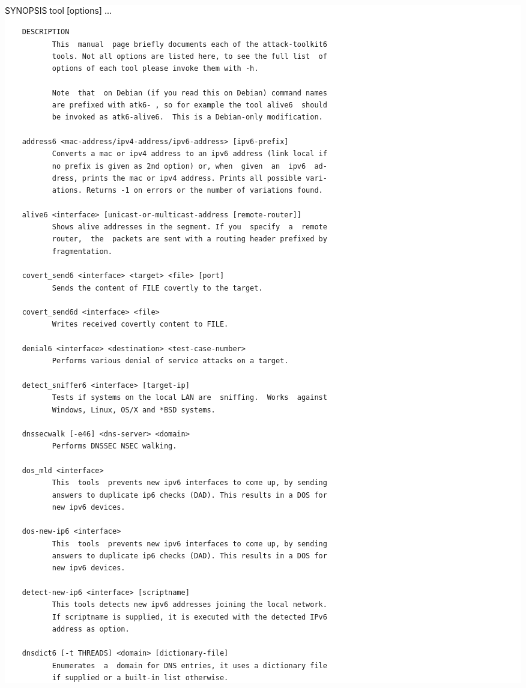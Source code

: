  SYNOPSIS
        tool [options] ...
 
        DESCRIPTION
               This  manual  page briefly documents each of the attack-toolkit6
               tools. Not all options are listed here, to see the full list  of
               options of each tool please invoke them with -h.
 
               Note  that  on Debian (if you read this on Debian) command names
               are prefixed with atk6- , so for example the tool alive6  should
               be invoked as atk6-alive6.  This is a Debian-only modification.
 
        address6 <mac-address/ipv4-address/ipv6-address> [ipv6-prefix]
               Converts a mac or ipv4 address to an ipv6 address (link local if
               no prefix is given as 2nd option) or, when  given  an  ipv6  ad-
               dress, prints the mac or ipv4 address. Prints all possible vari-
               ations. Returns -1 on errors or the number of variations found.
 
        alive6 <interface> [unicast-or-multicast-address [remote-router]]
               Shows alive addresses in the segment. If you  specify  a  remote
               router,  the  packets are sent with a routing header prefixed by
               fragmentation.
 
        covert_send6 <interface> <target> <file> [port]
               Sends the content of FILE covertly to the target.
 
        covert_send6d <interface> <file>
               Writes received covertly content to FILE.
 
        denial6 <interface> <destination> <test-case-number>
               Performs various denial of service attacks on a target.
 
        detect_sniffer6 <interface> [target-ip]
               Tests if systems on the local LAN are  sniffing.  Works  against
               Windows, Linux, OS/X and *BSD systems.
 
        dnssecwalk [-e46] <dns-server> <domain>
               Performs DNSSEC NSEC walking.
 
        dos_mld <interface>
               This  tools  prevents new ipv6 interfaces to come up, by sending
               answers to duplicate ip6 checks (DAD). This results in a DOS for
               new ipv6 devices.
 
        dos-new-ip6 <interface>
               This  tools  prevents new ipv6 interfaces to come up, by sending
               answers to duplicate ip6 checks (DAD). This results in a DOS for
               new ipv6 devices.
 
        detect-new-ip6 <interface> [scriptname]
               This tools detects new ipv6 addresses joining the local network.
               If scriptname is supplied, it is executed with the detected IPv6
               address as option.
 
        dnsdict6 [-t THREADS] <domain> [dictionary-file]
               Enumerates  a  domain for DNS entries, it uses a dictionary file
               if supplied or a built-in list otherwise.
 
